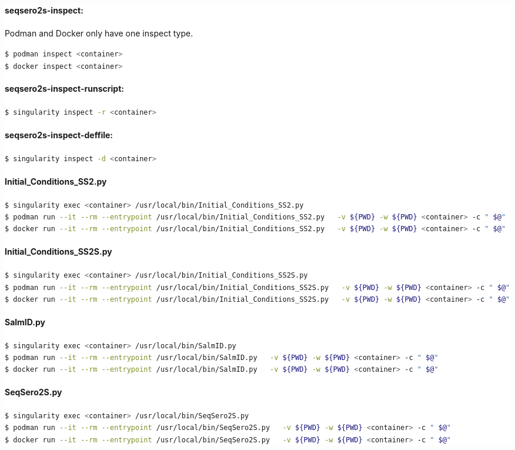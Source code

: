 #### seqsero2s-inspect:

Podman and Docker only have one inspect type.

```bash
$ podman inspect <container>
$ docker inspect <container>
```

#### seqsero2s-inspect-runscript:

```bash
$ singularity inspect -r <container>
```

#### seqsero2s-inspect-deffile:

```bash
$ singularity inspect -d <container>
```


#### Initial_Conditions_SS2.py

```bash
$ singularity exec <container> /usr/local/bin/Initial_Conditions_SS2.py
$ podman run --it --rm --entrypoint /usr/local/bin/Initial_Conditions_SS2.py   -v ${PWD} -w ${PWD} <container> -c " $@"
$ docker run --it --rm --entrypoint /usr/local/bin/Initial_Conditions_SS2.py   -v ${PWD} -w ${PWD} <container> -c " $@"
```


#### Initial_Conditions_SS2S.py

```bash
$ singularity exec <container> /usr/local/bin/Initial_Conditions_SS2S.py
$ podman run --it --rm --entrypoint /usr/local/bin/Initial_Conditions_SS2S.py   -v ${PWD} -w ${PWD} <container> -c " $@"
$ docker run --it --rm --entrypoint /usr/local/bin/Initial_Conditions_SS2S.py   -v ${PWD} -w ${PWD} <container> -c " $@"
```


#### SalmID.py

```bash
$ singularity exec <container> /usr/local/bin/SalmID.py
$ podman run --it --rm --entrypoint /usr/local/bin/SalmID.py   -v ${PWD} -w ${PWD} <container> -c " $@"
$ docker run --it --rm --entrypoint /usr/local/bin/SalmID.py   -v ${PWD} -w ${PWD} <container> -c " $@"
```


#### SeqSero2S.py

```bash
$ singularity exec <container> /usr/local/bin/SeqSero2S.py
$ podman run --it --rm --entrypoint /usr/local/bin/SeqSero2S.py   -v ${PWD} -w ${PWD} <container> -c " $@"
$ docker run --it --rm --entrypoint /usr/local/bin/SeqSero2S.py   -v ${PWD} -w ${PWD} <container> -c " $@"
```
